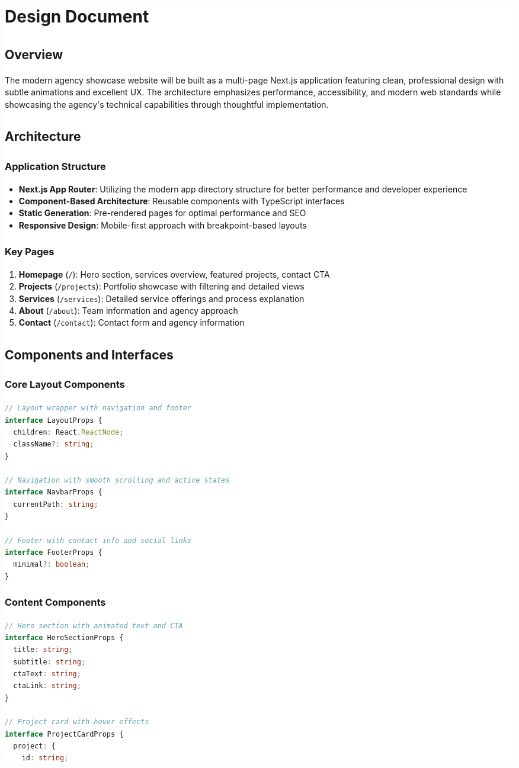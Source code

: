 # Design Document

## Overview

The modern agency showcase website will be built as a multi-page Next.js application featuring clean, professional design with subtle animations and excellent UX. The architecture emphasizes performance, accessibility, and modern web standards while showcasing the agency's technical capabilities through thoughtful implementation.

## Architecture

### Application Structure
- **Next.js App Router**: Utilizing the modern app directory structure for better performance and developer experience
- **Component-Based Architecture**: Reusable components with TypeScript interfaces
- **Static Generation**: Pre-rendered pages for optimal performance and SEO
- **Responsive Design**: Mobile-first approach with breakpoint-based layouts

### Key Pages
1. **Homepage** (`/`): Hero section, services overview, featured projects, contact CTA
2. **Projects** (`/projects`): Portfolio showcase with filtering and detailed views
3. **Services** (`/services`): Detailed service offerings and process explanation
4. **About** (`/about`): Team information and agency approach
5. **Contact** (`/contact`): Contact form and agency information

## Components and Interfaces

### Core Layout Components
```typescript
// Layout wrapper with navigation and footer
interface LayoutProps {
  children: React.ReactNode;
  className?: string;
}

// Navigation with smooth scrolling and active states
interface NavbarProps {
  currentPath: string;
}

// Footer with contact info and social links
interface FooterProps {
  minimal?: boolean;
}
```

### Content Components
```typescript
// Hero section with animated text and CTA
interface HeroSectionProps {
  title: string;
  subtitle: string;
  ctaText: string;
  ctaLink: string;
}

// Project card with hover effects
interface ProjectCardProps {
  project: {
    id: string;
```